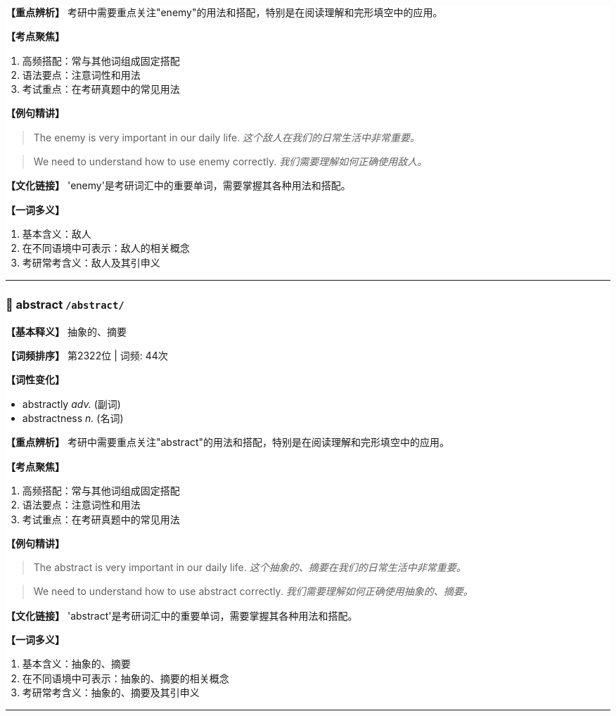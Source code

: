 **【重点辨析】**
考研中需要重点关注"enemy"的用法和搭配，特别是在阅读理解和完形填空中的应用。

**【考点聚焦】**
1. 高频搭配：常与其他词组成固定搭配
2. 语法要点：注意词性和用法
3. 考试重点：在考研真题中的常见用法

**【例句精讲】**
> The enemy is very important in our daily life.
> *这个敌人在我们的日常生活中非常重要。*

> We need to understand how to use enemy correctly.
> *我们需要理解如何正确使用敌人。*

**【文化链接】**
'enemy'是考研词汇中的重要单词，需要掌握其各种用法和搭配。

**【一词多义】**
1. 基本含义：敌人
2. 在不同语境中可表示：敌人的相关概念
3. 考研常考含义：敌人及其引申义

---
### 💫 abstract `/abstract/`

**【基本释义】** 抽象的、摘要

**【词频排序】** 第2322位 | 词频: 44次

**【词性变化】**
- abstractly *adv.* (副词)
- abstractness *n.* (名词)

**【重点辨析】**
考研中需要重点关注"abstract"的用法和搭配，特别是在阅读理解和完形填空中的应用。

**【考点聚焦】**
1. 高频搭配：常与其他词组成固定搭配
2. 语法要点：注意词性和用法
3. 考试重点：在考研真题中的常见用法

**【例句精讲】**
> The abstract is very important in our daily life.
> *这个抽象的、摘要在我们的日常生活中非常重要。*

> We need to understand how to use abstract correctly.
> *我们需要理解如何正确使用抽象的、摘要。*

**【文化链接】**
'abstract'是考研词汇中的重要单词，需要掌握其各种用法和搭配。

**【一词多义】**
1. 基本含义：抽象的、摘要
2. 在不同语境中可表示：抽象的、摘要的相关概念
3. 考研常考含义：抽象的、摘要及其引申义

---